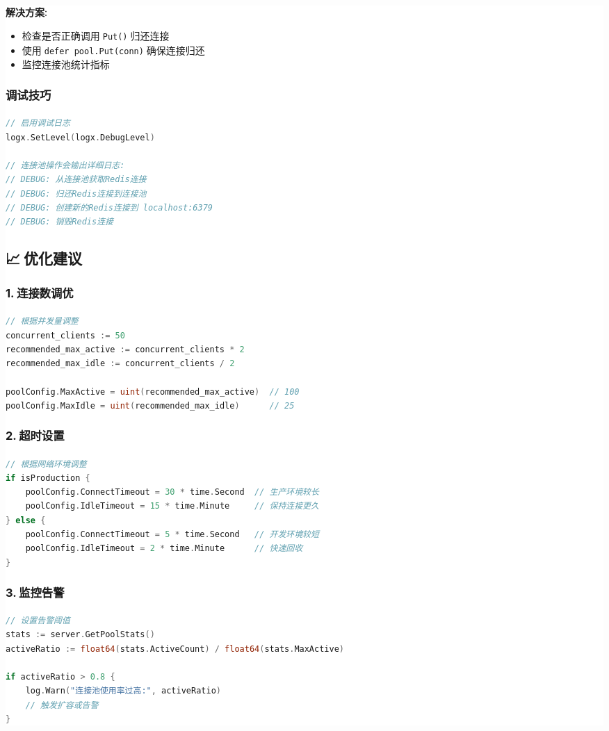 **解决方案**:
- 检查是否正确调用 `Put()` 归还连接
- 使用 `defer pool.Put(conn)` 确保连接归还
- 监控连接池统计指标

### 调试技巧

```go
// 启用调试日志
logx.SetLevel(logx.DebugLevel)

// 连接池操作会输出详细日志:
// DEBUG: 从连接池获取Redis连接
// DEBUG: 归还Redis连接到连接池
// DEBUG: 创建新的Redis连接到 localhost:6379
// DEBUG: 销毁Redis连接
```

## 📈 **优化建议**

### 1. 连接数调优

```go
// 根据并发量调整
concurrent_clients := 50
recommended_max_active := concurrent_clients * 2
recommended_max_idle := concurrent_clients / 2

poolConfig.MaxActive = uint(recommended_max_active)  // 100
poolConfig.MaxIdle = uint(recommended_max_idle)      // 25
```

### 2. 超时设置

```go
// 根据网络环境调整
if isProduction {
    poolConfig.ConnectTimeout = 30 * time.Second  // 生产环境较长
    poolConfig.IdleTimeout = 15 * time.Minute     // 保持连接更久
} else {
    poolConfig.ConnectTimeout = 5 * time.Second   // 开发环境较短  
    poolConfig.IdleTimeout = 2 * time.Minute      // 快速回收
}
```

### 3. 监控告警

```go
// 设置告警阈值
stats := server.GetPoolStats()
activeRatio := float64(stats.ActiveCount) / float64(stats.MaxActive)

if activeRatio > 0.8 {
    log.Warn("连接池使用率过高:", activeRatio)
    // 触发扩容或告警
}
```
